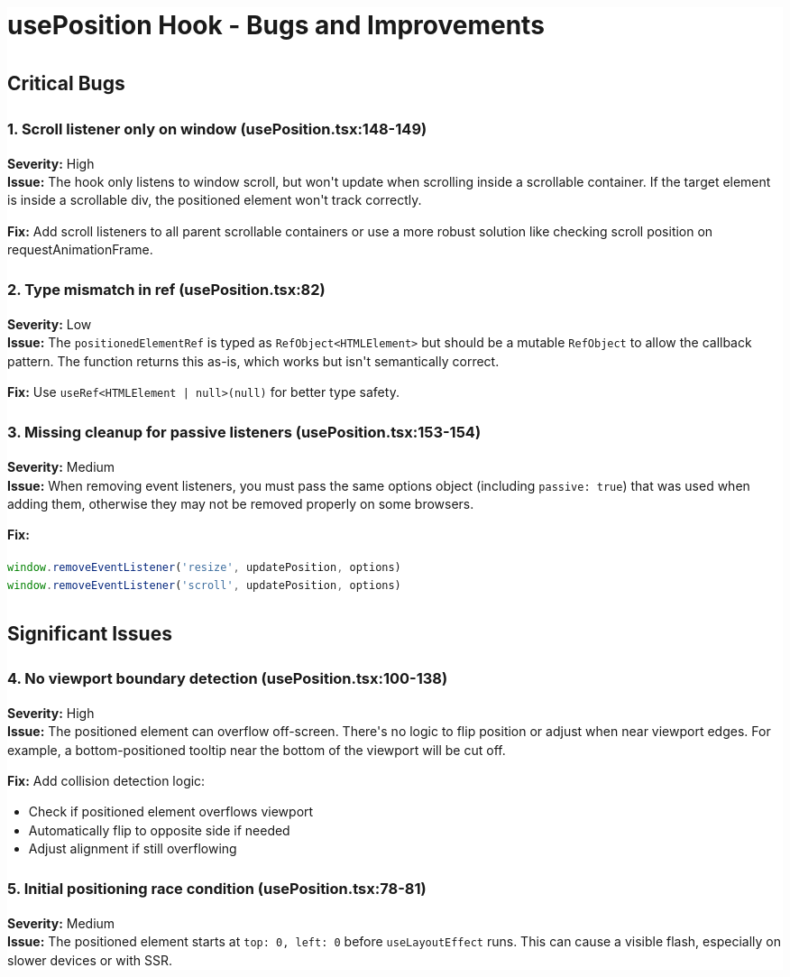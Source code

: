 # usePosition Hook - Bugs and Improvements

## Critical Bugs

### 1. **Scroll listener only on window** (usePosition.tsx:148-149)
**Severity:** High  
**Issue:** The hook only listens to window scroll, but won't update when scrolling inside a scrollable container. If the target element is inside a scrollable div, the positioned element won't track correctly.

**Fix:** Add scroll listeners to all parent scrollable containers or use a more robust solution like checking scroll position on requestAnimationFrame.

### 2. **Type mismatch in ref** (usePosition.tsx:82)
**Severity:** Low  
**Issue:** The `positionedElementRef` is typed as `RefObject<HTMLElement>` but should be a mutable `RefObject` to allow the callback pattern. The function returns this as-is, which works but isn't semantically correct.

**Fix:** Use `useRef<HTMLElement | null>(null)` for better type safety.

### 3. **Missing cleanup for passive listeners** (usePosition.tsx:153-154)
**Severity:** Medium  
**Issue:** When removing event listeners, you must pass the same options object (including `passive: true`) that was used when adding them, otherwise they may not be removed properly on some browsers.

**Fix:** 
```typescript
window.removeEventListener('resize', updatePosition, options)
window.removeEventListener('scroll', updatePosition, options)
```

## Significant Issues

### 4. **No viewport boundary detection** (usePosition.tsx:100-138)
**Severity:** High  
**Issue:** The positioned element can overflow off-screen. There's no logic to flip position or adjust when near viewport edges. For example, a bottom-positioned tooltip near the bottom of the viewport will be cut off.

**Fix:** Add collision detection logic:
- Check if positioned element overflows viewport
- Automatically flip to opposite side if needed
- Adjust alignment if still overflowing

### 5. **Initial positioning race condition** (usePosition.tsx:78-81)
**Severity:** Medium  
**Issue:** The positioned element starts at `top: 0, left: 0` before `useLayoutEffect` runs. This can cause a visible flash, especially on slower devices or with SSR.
